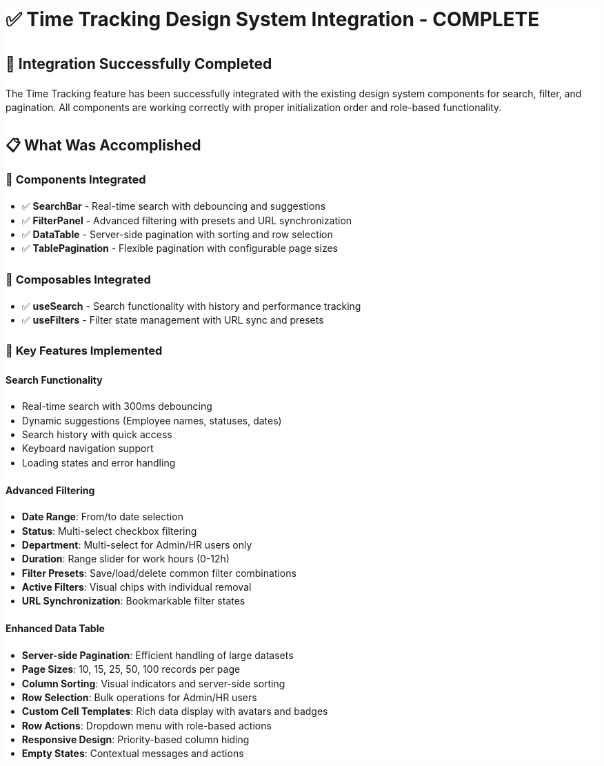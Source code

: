 # ✅ Time Tracking Design System Integration - COMPLETE

## 🎉 Integration Successfully Completed

The Time Tracking feature has been successfully integrated with the existing design system components for search, filter, and pagination. All components are working correctly with proper initialization order and role-based functionality.

## 📋 What Was Accomplished

### 🔧 **Components Integrated**
- ✅ **SearchBar** - Real-time search with debouncing and suggestions
- ✅ **FilterPanel** - Advanced filtering with presets and URL synchronization  
- ✅ **DataTable** - Server-side pagination with sorting and row selection
- ✅ **TablePagination** - Flexible pagination with configurable page sizes

### 🧩 **Composables Integrated**
- ✅ **useSearch** - Search functionality with history and performance tracking
- ✅ **useFilters** - Filter state management with URL sync and presets

### 🎯 **Key Features Implemented**

#### Search Functionality
- Real-time search with 300ms debouncing
- Dynamic suggestions (Employee names, statuses, dates)
- Search history with quick access
- Keyboard navigation support
- Loading states and error handling

#### Advanced Filtering
- **Date Range**: From/to date selection
- **Status**: Multi-select checkbox filtering
- **Department**: Multi-select for Admin/HR users only
- **Duration**: Range slider for work hours (0-12h)
- **Filter Presets**: Save/load/delete common filter combinations
- **Active Filters**: Visual chips with individual removal
- **URL Synchronization**: Bookmarkable filter states

#### Enhanced Data Table
- **Server-side Pagination**: Efficient handling of large datasets
- **Page Sizes**: 10, 15, 25, 50, 100 records per page
- **Column Sorting**: Visual indicators and server-side sorting
- **Row Selection**: Bulk operations for Admin/HR users
- **Custom Cell Templates**: Rich data display with avatars and badges
- **Row Actions**: Dropdown menu with role-based actions
- **Responsive Design**: Priority-based column hiding
- **Empty States**: Contextual messages and actions
